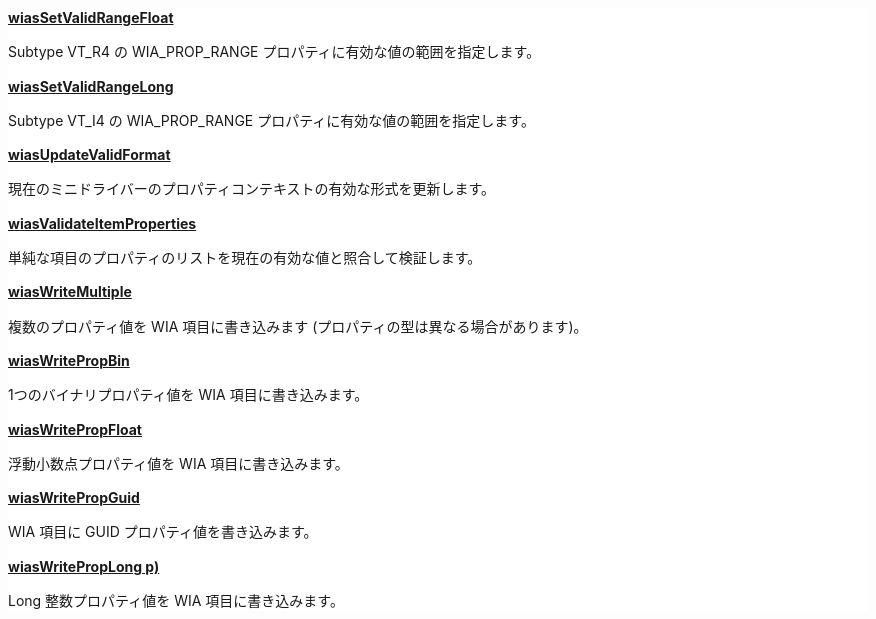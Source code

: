 <td><p><a href="https://docs.microsoft.com/windows-hardware/drivers/ddi/wiamdef/nf-wiamdef-wiassetvalidrangefloat" data-raw-source="[&lt;strong&gt;wiasSetValidRangeFloat&lt;/strong&gt;](https://docs.microsoft.com/windows-hardware/drivers/ddi/wiamdef/nf-wiamdef-wiassetvalidrangefloat)"><strong>wiasSetValidRangeFloat</strong></a></p></td>
<td><p>Subtype VT_R4 の WIA_PROP_RANGE プロパティに有効な値の範囲を指定します。</p></td>
</tr>
<tr class="even">
<td><p><a href="https://docs.microsoft.com/windows-hardware/drivers/ddi/wiamdef/nf-wiamdef-wiassetvalidrangelong" data-raw-source="[&lt;strong&gt;wiasSetValidRangeLong&lt;/strong&gt;](https://docs.microsoft.com/windows-hardware/drivers/ddi/wiamdef/nf-wiamdef-wiassetvalidrangelong)"><strong>wiasSetValidRangeLong</strong></a></p></td>
<td><p>Subtype VT_I4 の WIA_PROP_RANGE プロパティに有効な値の範囲を指定します。</p></td>
</tr>
<tr class="odd">
<td><p><a href="https://docs.microsoft.com/windows-hardware/drivers/ddi/wiamdef/nf-wiamdef-wiasupdatevalidformat" data-raw-source="[&lt;strong&gt;wiasUpdateValidFormat&lt;/strong&gt;](https://docs.microsoft.com/windows-hardware/drivers/ddi/wiamdef/nf-wiamdef-wiasupdatevalidformat)"><strong>wiasUpdateValidFormat</strong></a></p></td>
<td><p>現在のミニドライバーのプロパティコンテキストの有効な形式を更新します。</p></td>
</tr>
<tr class="even">
<td><p><a href="https://docs.microsoft.com/windows-hardware/drivers/ddi/wiamdef/nf-wiamdef-wiasvalidateitemproperties" data-raw-source="[&lt;strong&gt;wiasValidateItemProperties&lt;/strong&gt;](https://docs.microsoft.com/windows-hardware/drivers/ddi/wiamdef/nf-wiamdef-wiasvalidateitemproperties)"><strong>wiasValidateItemProperties</strong></a></p></td>
<td><p>単純な項目のプロパティのリストを現在の有効な値と照合して検証します。</p></td>
</tr>
<tr class="odd">
<td><p><a href="https://docs.microsoft.com/windows-hardware/drivers/ddi/wiamdef/nf-wiamdef-wiaswritemultiple" data-raw-source="[&lt;strong&gt;wiasWriteMultiple&lt;/strong&gt;](https://docs.microsoft.com/windows-hardware/drivers/ddi/wiamdef/nf-wiamdef-wiaswritemultiple)"><strong>wiasWriteMultiple</strong></a></p></td>
<td><p>複数のプロパティ値を WIA 項目に書き込みます (プロパティの型は異なる場合があります)。</p></td>
</tr>
<tr class="even">
<td><p><a href="https://docs.microsoft.com/windows-hardware/drivers/ddi/wiamdef/nf-wiamdef-wiaswritepropbin" data-raw-source="[&lt;strong&gt;wiasWritePropBin&lt;/strong&gt;](https://docs.microsoft.com/windows-hardware/drivers/ddi/wiamdef/nf-wiamdef-wiaswritepropbin)"><strong>wiasWritePropBin</strong></a></p></td>
<td><p>1つのバイナリプロパティ値を WIA 項目に書き込みます。</p></td>
</tr>
<tr class="odd">
<td><p><a href="https://docs.microsoft.com/windows-hardware/drivers/ddi/wiamdef/nf-wiamdef-wiaswritepropfloat" data-raw-source="[&lt;strong&gt;wiasWritePropFloat&lt;/strong&gt;](https://docs.microsoft.com/windows-hardware/drivers/ddi/wiamdef/nf-wiamdef-wiaswritepropfloat)"><strong>wiasWritePropFloat</strong></a></p></td>
<td><p>浮動小数点プロパティ値を WIA 項目に書き込みます。</p></td>
</tr>
<tr class="even">
<td><p><a href="https://docs.microsoft.com/windows-hardware/drivers/ddi/wiamdef/nf-wiamdef-wiaswritepropguid" data-raw-source="[&lt;strong&gt;wiasWritePropGuid&lt;/strong&gt;](https://docs.microsoft.com/windows-hardware/drivers/ddi/wiamdef/nf-wiamdef-wiaswritepropguid)"><strong>wiasWritePropGuid</strong></a></p></td>
<td><p>WIA 項目に GUID プロパティ値を書き込みます。</p></td>
</tr>
<tr class="odd">
<td><p><a href="https://docs.microsoft.com/windows-hardware/drivers/ddi/wiamdef/nf-wiamdef-wiaswriteproplong" data-raw-source="[&lt;strong&gt;wiasWritePropLong&lt;/strong&gt;](https://docs.microsoft.com/windows-hardware/drivers/ddi/wiamdef/nf-wiamdef-wiaswriteproplong)"><strong>wiasWritePropLong p)</strong></a></p></td>
<td><p>Long 整数プロパティ値を WIA 項目に書き込みます。</p></td>
</tr>
<tr class="even">